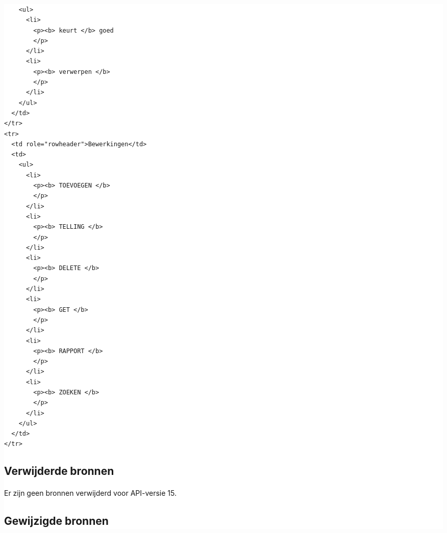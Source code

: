         <ul>
          <li>
            <p><b> keurt </b> goed
            </p>
          </li>
          <li>
            <p><b> verwerpen </b>
            </p>
          </li>
        </ul>
      </td>
    </tr>
    <tr>
      <td role="rowheader">Bewerkingen</td>
      <td>
        <ul>
          <li>
            <p><b> TOEVOEGEN </b>
            </p>
          </li>
          <li>
            <p><b> TELLING </b>
            </p>
          </li>
          <li>
            <p><b> DELETE </b>
            </p>
          </li>
          <li>
            <p><b> GET </b>
            </p>
          </li>
          <li>
            <p><b> RAPPORT </b>
            </p>
          </li>
          <li>
            <p><b> ZOEKEN </b>
            </p>
          </li>
        </ul>
      </td>
    </tr>
  </tbody>
</table>

## Verwijderde bronnen

Er zijn geen bronnen verwijderd voor API-versie 15.

## Gewijzigde bronnen
